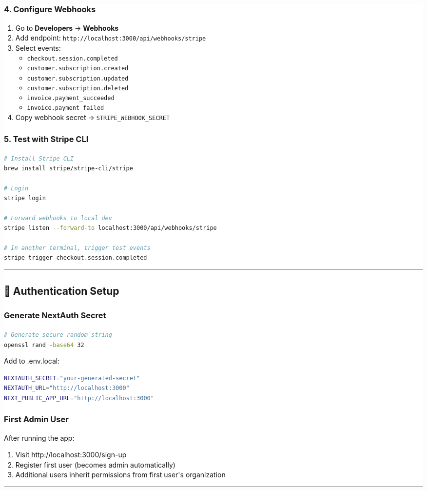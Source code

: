 ### 4. Configure Webhooks

1. Go to **Developers** → **Webhooks**
2. Add endpoint: `http://localhost:3000/api/webhooks/stripe`
3. Select events:
   - `checkout.session.completed`
   - `customer.subscription.created`
   - `customer.subscription.updated`
   - `customer.subscription.deleted`
   - `invoice.payment_succeeded`
   - `invoice.payment_failed`
4. Copy webhook secret → `STRIPE_WEBHOOK_SECRET`

### 5. Test with Stripe CLI

```bash
# Install Stripe CLI
brew install stripe/stripe-cli/stripe

# Login
stripe login

# Forward webhooks to local dev
stripe listen --forward-to localhost:3000/api/webhooks/stripe

# In another terminal, trigger test events
stripe trigger checkout.session.completed
```

---

## 🔐 Authentication Setup

### Generate NextAuth Secret

```bash
# Generate secure random string
openssl rand -base64 32
```

Add to .env.local:
```bash
NEXTAUTH_SECRET="your-generated-secret"
NEXTAUTH_URL="http://localhost:3000"
NEXT_PUBLIC_APP_URL="http://localhost:3000"
```

### First Admin User

After running the app:
1. Visit http://localhost:3000/sign-up
2. Register first user (becomes admin automatically)
3. Additional users inherit permissions from first user's organization

---